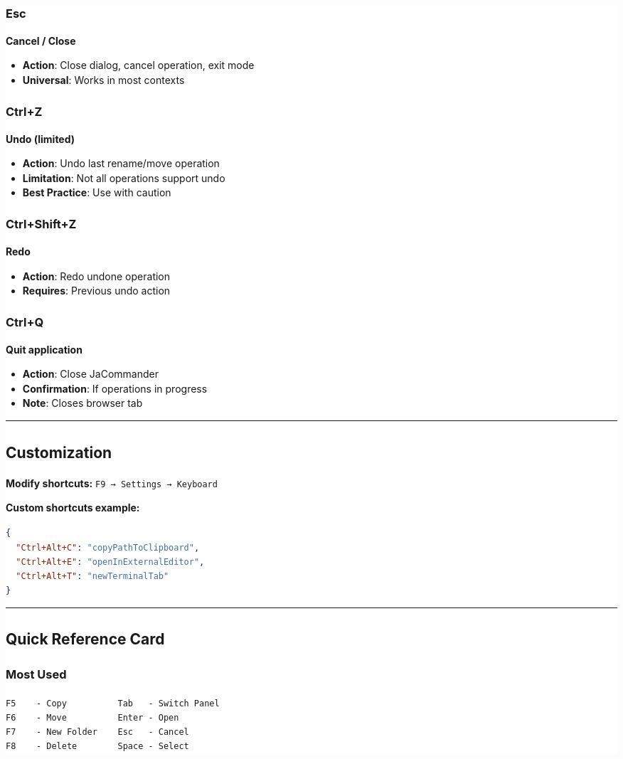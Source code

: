 ### Esc
**Cancel / Close**

- **Action**: Close dialog, cancel operation, exit mode
- **Universal**: Works in most contexts

### Ctrl+Z
**Undo (limited)**

- **Action**: Undo last rename/move operation
- **Limitation**: Not all operations support undo
- **Best Practice**: Use with caution

### Ctrl+Shift+Z
**Redo**

- **Action**: Redo undone operation
- **Requires**: Previous undo action

### Ctrl+Q
**Quit application**

- **Action**: Close JaCommander
- **Confirmation**: If operations in progress
- **Note**: Closes browser tab

---

## Customization

**Modify shortcuts:** `F9 → Settings → Keyboard`

**Custom shortcuts example:**
```json
{
  "Ctrl+Alt+C": "copyPathToClipboard",
  "Ctrl+Alt+E": "openInExternalEditor",
  "Ctrl+Alt+T": "newTerminalTab"
}
```

---

## Quick Reference Card

### Most Used
```
F5    - Copy          Tab   - Switch Panel
F6    - Move          Enter - Open
F7    - New Folder    Esc   - Cancel
F8    - Delete        Space - Select
```
